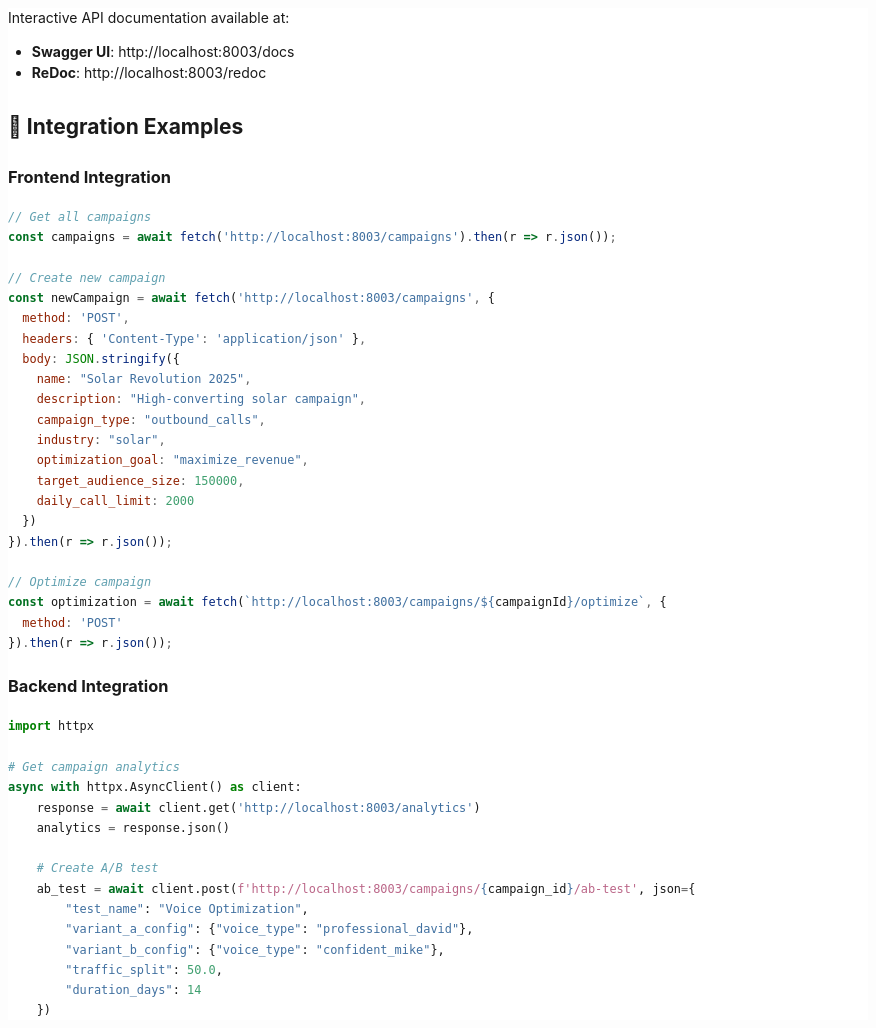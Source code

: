 Interactive API documentation available at:
- **Swagger UI**: http://localhost:8003/docs
- **ReDoc**: http://localhost:8003/redoc

## 🤝 Integration Examples

### Frontend Integration
```javascript
// Get all campaigns
const campaigns = await fetch('http://localhost:8003/campaigns').then(r => r.json());

// Create new campaign
const newCampaign = await fetch('http://localhost:8003/campaigns', {
  method: 'POST',
  headers: { 'Content-Type': 'application/json' },
  body: JSON.stringify({
    name: "Solar Revolution 2025",
    description: "High-converting solar campaign",
    campaign_type: "outbound_calls",
    industry: "solar",
    optimization_goal: "maximize_revenue",
    target_audience_size: 150000,
    daily_call_limit: 2000
  })
}).then(r => r.json());

// Optimize campaign
const optimization = await fetch(`http://localhost:8003/campaigns/${campaignId}/optimize`, {
  method: 'POST'
}).then(r => r.json());
```

### Backend Integration
```python
import httpx

# Get campaign analytics
async with httpx.AsyncClient() as client:
    response = await client.get('http://localhost:8003/analytics')
    analytics = response.json()
    
    # Create A/B test
    ab_test = await client.post(f'http://localhost:8003/campaigns/{campaign_id}/ab-test', json={
        "test_name": "Voice Optimization",
        "variant_a_config": {"voice_type": "professional_david"},
        "variant_b_config": {"voice_type": "confident_mike"},
        "traffic_split": 50.0,
        "duration_days": 14
    })
```
